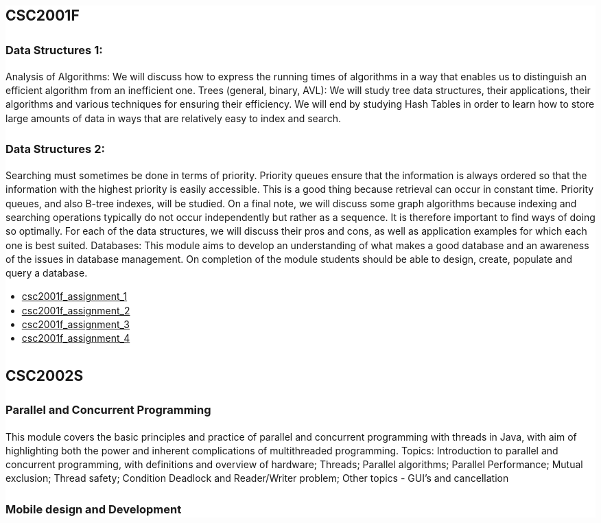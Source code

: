 ## CSC2001F

### Data Structures 1:

Analysis of Algorithms: We will discuss how to express the running times of algorithms in a way that enables us to distinguish an
efficient algorithm from an inefficient one. Trees (general, binary, AVL): We will study tree data structures, their applications,
their algorithms and various techniques for ensuring their efficiency. We will end by studying Hash Tables in order to learn how
to store large amounts of data in ways that are relatively easy to index and search.

### Data Structures 2:

Searching must sometimes be done in terms of priority. Priority queues ensure that the information is always ordered so that the
information with the highest priority is easily accessible. This is a good thing because retrieval can occur in constant time. Priority
queues, and also B-tree indexes, will be studied. On a final note, we will discuss some graph algorithms because indexing and
searching operations typically do not occur independently but rather as a sequence. It is therefore important to find ways of doing
so optimally. For each of the data structures, we will discuss their pros and cons, as well as application examples for which each
one is best suited.
Databases:
This module aims to develop an understanding of what makes a good database and an awareness of the issues in database
management. On completion of the module students should be able to design, create, populate and query a database.

- [csc2001f_assignment_1](https://github.com/NtateLephadi/csc2001f_assignment_1/)
- [csc2001f_assignment_2](https://github.com/NtateLephadi/csc2001f_assignment_2/)
- [csc2001f_assignment_3](https://github.com/NtateLephadi/csc2001f_assignment_3/)
- [csc2001f_assignment_4](https://github.com/NtateLephadi/csc2001f_assignment_4/)

## CSC2002S

### Parallel and Concurrent Programming

This module covers the basic principles and practice of parallel and concurrent programming with threads in
Java, with aim of highlighting both the power and inherent complications of multithreaded programming.
Topics: Introduction to parallel and concurrent programming, with definitions and overview of hardware;
Threads; Parallel algorithms; Parallel Performance; Mutual exclusion; Thread safety; Condition Deadlock and
Reader/Writer problem; Other topics - GUI’s and cancellation

### Mobile design and Development
